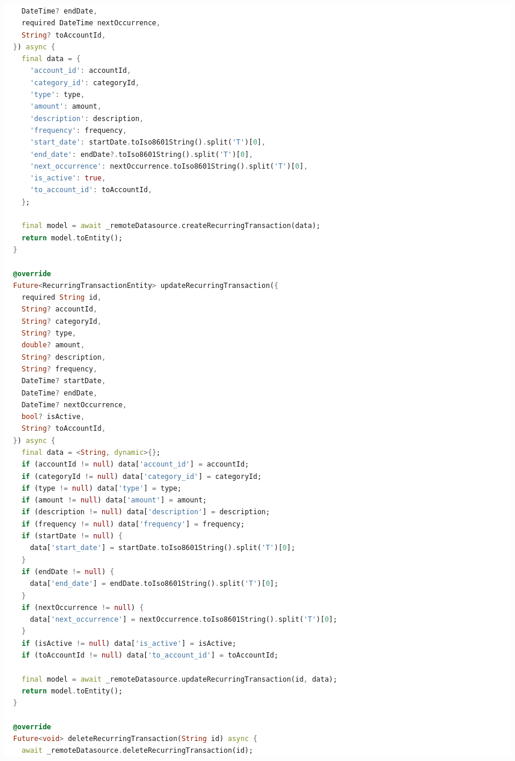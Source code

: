 ```dart
    DateTime? endDate,
    required DateTime nextOccurrence,
    String? toAccountId,
  }) async {
    final data = {
      'account_id': accountId,
      'category_id': categoryId,
      'type': type,
      'amount': amount,
      'description': description,
      'frequency': frequency,
      'start_date': startDate.toIso8601String().split('T')[0],
      'end_date': endDate?.toIso8601String().split('T')[0],
      'next_occurrence': nextOccurrence.toIso8601String().split('T')[0],
      'is_active': true,
      'to_account_id': toAccountId,
    };

    final model = await _remoteDatasource.createRecurringTransaction(data);
    return model.toEntity();
  }

  @override
  Future<RecurringTransactionEntity> updateRecurringTransaction({
    required String id,
    String? accountId,
    String? categoryId,
    String? type,
    double? amount,
    String? description,
    String? frequency,
    DateTime? startDate,
    DateTime? endDate,
    DateTime? nextOccurrence,
    bool? isActive,
    String? toAccountId,
  }) async {
    final data = <String, dynamic>{};
    if (accountId != null) data['account_id'] = accountId;
    if (categoryId != null) data['category_id'] = categoryId;
    if (type != null) data['type'] = type;
    if (amount != null) data['amount'] = amount;
    if (description != null) data['description'] = description;
    if (frequency != null) data['frequency'] = frequency;
    if (startDate != null) {
      data['start_date'] = startDate.toIso8601String().split('T')[0];
    }
    if (endDate != null) {
      data['end_date'] = endDate.toIso8601String().split('T')[0];
    }
    if (nextOccurrence != null) {
      data['next_occurrence'] = nextOccurrence.toIso8601String().split('T')[0];
    }
    if (isActive != null) data['is_active'] = isActive;
    if (toAccountId != null) data['to_account_id'] = toAccountId;

    final model = await _remoteDatasource.updateRecurringTransaction(id, data);
    return model.toEntity();
  }

  @override
  Future<void> deleteRecurringTransaction(String id) async {
    await _remoteDatasource.deleteRecurringTransaction(id);
```